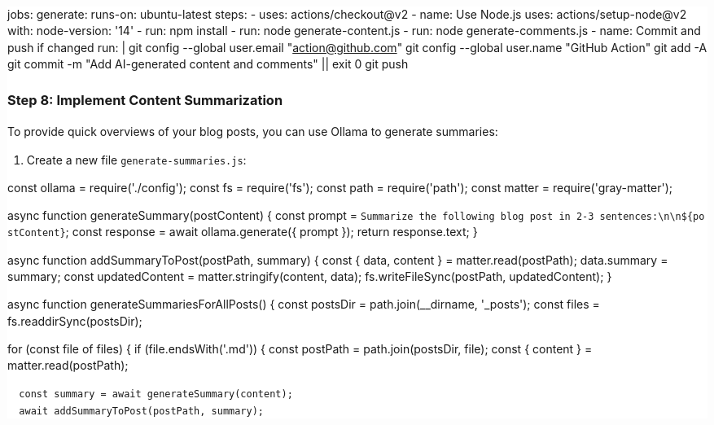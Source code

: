 jobs:
  generate:
    runs-on: ubuntu-latest
    steps:
    - uses: actions/checkout@v2
    - name: Use Node.js
      uses: actions/setup-node@v2
      with:
        node-version: '14'
    - run: npm install
    - run: node generate-content.js
    - run: node generate-comments.js
    - name: Commit and push if changed
      run: |
        git config --global user.email "action@github.com"
        git config --global user.name "GitHub Action"
        git add -A
        git commit -m "Add AI-generated content and comments" || exit 0
        git push


### Step 8: Implement Content Summarization

To provide quick overviews of your blog posts, you can use Ollama to generate summaries:

1. Create a new file `generate-summaries.js`:

const ollama = require('./config');
const fs = require('fs');
const path = require('path');
const matter = require('gray-matter');

async function generateSummary(postContent) {
  const prompt = `Summarize the following blog post in 2-3 sentences:\n\n${postContent}`;
  const response = await ollama.generate({ prompt });
  return response.text;
}

async function addSummaryToPost(postPath, summary) {
  const { data, content } = matter.read(postPath);
  data.summary = summary;
  const updatedContent = matter.stringify(content, data);
  fs.writeFileSync(postPath, updatedContent);
}

async function generateSummariesForAllPosts() {
  const postsDir = path.join(__dirname, '_posts');
  const files = fs.readdirSync(postsDir);

  for (const file of files) {
    if (file.endsWith('.md')) {
      const postPath = path.join(postsDir, file);
      const { content } = matter.read(postPath);

      const summary = await generateSummary(content);
      await addSummaryToPost(postPath, summary);
